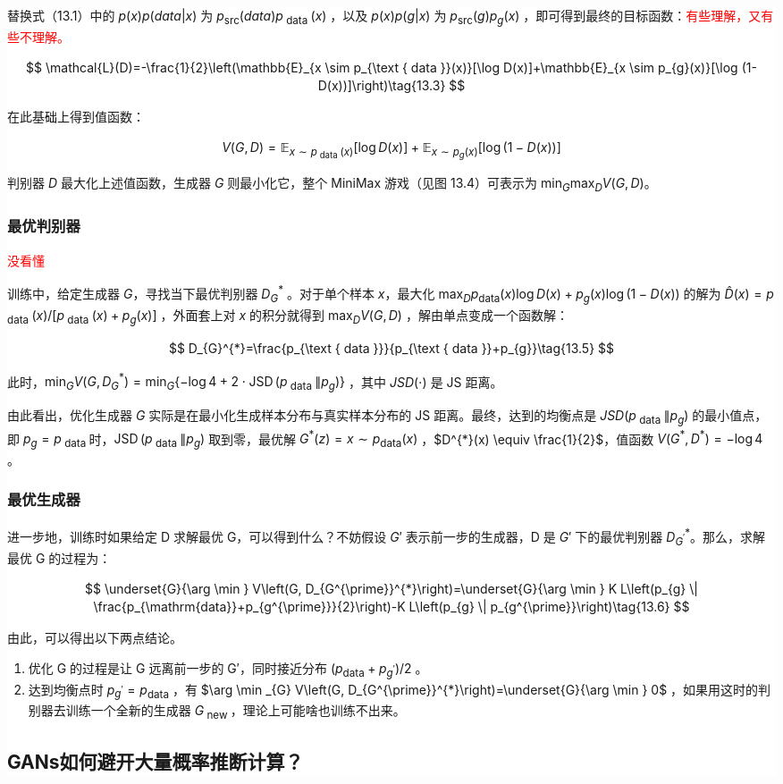 
替换式（13.1）中的 $p(x) p(data | x)$ 为 $p_{\mathrm{src}}(data) p_{\text { data }}(x)$ ，以及 $p(x) p(g | x)$ 为 $p_{\mathrm{src}}(g) p_{g}(x)$ ，即可得到最终的目标函数：<span style="color:red;">有些理解，又有些不理解。</span>

$$
\mathcal{L}(D)=-\frac{1}{2}\left(\mathbb{E}_{x \sim p_{\text { data }}(x)}[\log D(x)]+\mathbb{E}_{x \sim p_{g}(x)}[\log (1-D(x))]\right)\tag{13.3}
$$


在此基础上得到值函数：

$$
V(G, D)=\mathbb{E}_{x \sim p_{\text { data }}(x)}[\log D(x)]+\mathbb{E}_{x \sim p_{g}(x)}[\log (1-D(x))]\tag{13.4}
$$

判别器 $D$ 最大化上述值函数，生成器 $G$ 则最小化它，整个 MiniMax 游戏（见图 13.4）可表示为 $\min _{G} \max _{D} V(G, D)$。

### 最优判别器

<span style="color:red;">没看懂</span>

训练中，给定生成器 $G$，寻找当下最优判别器 $D_{G}^{*}$ 。对于单个样本 $x$，最大化 $\max _{D} p_{\mathrm{data}}(x) \log D(x)+p_{g}(x) \log (1-D(x))$ 的解为 $\hat{D}(x)=p_{\text { data }}(x) /\left[p_{\text { data }}(x)+p_{g}(x)\right]$ ，外面套上对 $x$ 的积分就得到 $\max _{D} V(G, D)$ ，解由单点变成一个函数解：

$$
D_{G}^{*}=\frac{p_{\text { data }}}{p_{\text { data }}+p_{g}}\tag{13.5}
$$

此时，$\min _{G} V\left(G, D_{G}^{*}\right)=\min _{G}\left\{-\log 4+2 \cdot \operatorname{JSD}\left(p_{\text { data }} \| p_{g}\right)\right\}$ ，其中 $J S D(\cdot)$ 是 JS 距离。

由此看出，优化生成器 $G$ 实际是在最小化生成样本分布与真实样本分布的 JS 距离。最终，达到的均衡点是 $J S D\left(p_{\text { data }} \| p_{g}\right)$ 的最小值点，即 $p_{g}=p_{\text { data }}$ 时，$\operatorname{JSD}\left(p_{\text { data }} \| p_{g}\right)$ 取到零，最优解 $G^{*}(z)=x \sim p_{\mathrm{data}}(x)$ ，$D^{*}(x) \equiv \frac{1}{2}$，值函数 $V\left(G^{*}, D^{*}\right)=-\log 4$ 。

### 最优生成器

进一步地，训练时如果给定 D 求解最优 G，可以得到什么？不妨假设 $G′$ 表示前一步的生成器，D 是 $G′$ 下的最优判别器 $D_{G^{\prime}}^{*}$。那么，求解最优 G 的过程为：

$$
\underset{G}{\arg \min } V\left(G, D_{G^{\prime}}^{*}\right)=\underset{G}{\arg \min } K L\left(p_{g} \| \frac{p_{\mathrm{data}}+p_{g^{\prime}}}{2}\right)-K L\left(p_{g} \| p_{g^{\prime}}\right)\tag{13.6}
$$

由此，可以得出以下两点结论。

1. 优化 G 的过程是让 G 远离前一步的 G′，同时接近分布 $\left(p_{\mathrm{data}}+p_{g^{\prime}}\right) / 2$ 。
2. 达到均衡点时 $p_{g^{\prime}}=p_{\mathrm{data}}$ ，有 $\arg \min _{G} V\left(G, D_{G^{\prime}}^{*}\right)=\underset{G}{\arg \min } 0$ ，如果用这时的判别器去训练一个全新的生成器 $G_{\text { new }}$ ，理论上可能啥也训练不出来。

## GANs如何避开大量概率推断计算？
